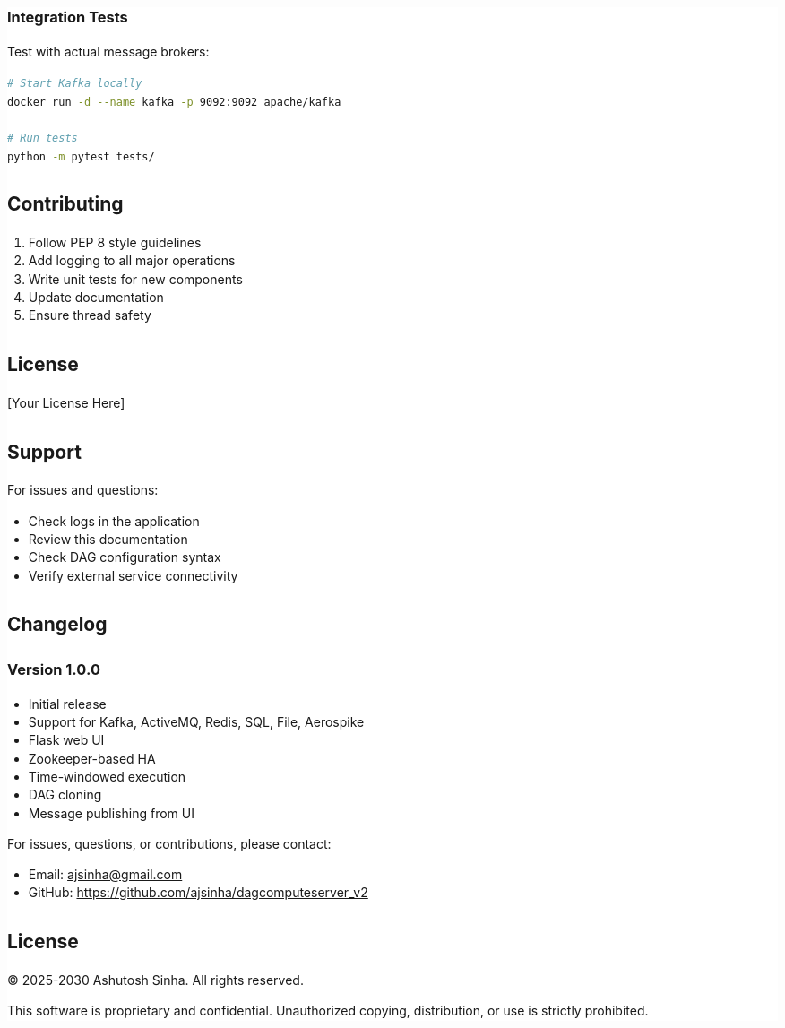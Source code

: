 ### Integration Tests

Test with actual message brokers:

```bash
# Start Kafka locally
docker run -d --name kafka -p 9092:9092 apache/kafka

# Run tests
python -m pytest tests/
```

## Contributing

1. Follow PEP 8 style guidelines
2. Add logging to all major operations
3. Write unit tests for new components
4. Update documentation
5. Ensure thread safety

## License

[Your License Here]

## Support

For issues and questions:
- Check logs in the application
- Review this documentation
- Check DAG configuration syntax
- Verify external service connectivity

## Changelog

### Version 1.0.0
- Initial release
- Support for Kafka, ActiveMQ, Redis, SQL, File, Aerospike
- Flask web UI
- Zookeeper-based HA
- Time-windowed execution
- DAG cloning
- Message publishing from UI

For issues, questions, or contributions, please contact:
- Email: ajsinha@gmail.com
- GitHub: https://github.com/ajsinha/dagcomputeserver_v2

## License

© 2025-2030 Ashutosh Sinha. All rights reserved.

This software is proprietary and confidential. Unauthorized copying, distribution, or use is strictly prohibited.